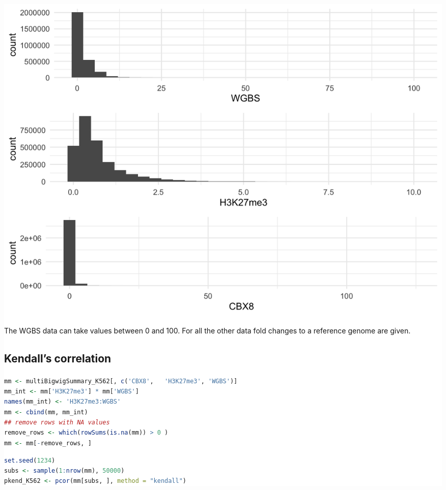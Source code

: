 ![](script__WGBS_ChIP-seq_comparison_files/figure-gfm/unnamed-chunk-17-1.png)

The WGBS data can take values between 0 and 100. For all the other data
fold changes to a reference genome are given.

## Kendall’s correlation

``` r
mm <- multiBigwigSummary_K562[, c('CBX8',   'H3K27me3', 'WGBS')]
mm_int <- mm['H3K27me3'] * mm['WGBS']
names(mm_int) <- 'H3K27me3:WGBS'
mm <- cbind(mm, mm_int)
## remove rows with NA values
remove_rows <- which(rowSums(is.na(mm)) > 0 )
mm <- mm[-remove_rows, ]
```

``` r
set.seed(1234)
subs <- sample(1:nrow(mm), 50000)
pkend_K562 <- pcor(mm[subs, ], method = "kendall")
```
